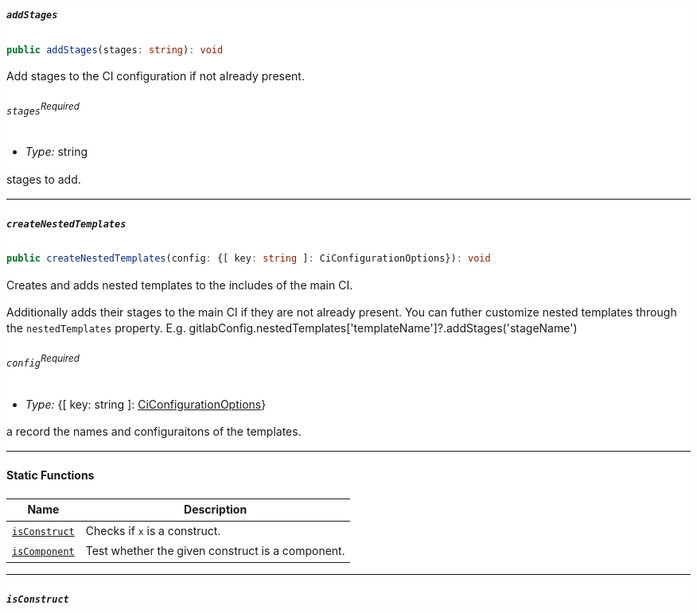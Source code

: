 ##### `addStages` <a name="addStages" id="projen.gitlab.GitlabConfiguration.addStages"></a>

```typescript
public addStages(stages: string): void
```

Add stages to the CI configuration if not already present.

###### `stages`<sup>Required</sup> <a name="stages" id="projen.gitlab.GitlabConfiguration.addStages.parameter.stages"></a>

- *Type:* string

stages to add.

---

##### `createNestedTemplates` <a name="createNestedTemplates" id="projen.gitlab.GitlabConfiguration.createNestedTemplates"></a>

```typescript
public createNestedTemplates(config: {[ key: string ]: CiConfigurationOptions}): void
```

Creates and adds nested templates to the includes of the main CI.

Additionally adds their stages to the main CI if they are not already present.
You can futher customize nested templates through the `nestedTemplates` property.
E.g. gitlabConfig.nestedTemplates['templateName']?.addStages('stageName')

###### `config`<sup>Required</sup> <a name="config" id="projen.gitlab.GitlabConfiguration.createNestedTemplates.parameter.config"></a>

- *Type:* {[ key: string ]: <a href="#projen.gitlab.CiConfigurationOptions">CiConfigurationOptions</a>}

a record the names and configuraitons of the templates.

---

#### Static Functions <a name="Static Functions" id="Static Functions"></a>

| **Name** | **Description** |
| --- | --- |
| <code><a href="#projen.gitlab.GitlabConfiguration.isConstruct">isConstruct</a></code> | Checks if `x` is a construct. |
| <code><a href="#projen.gitlab.GitlabConfiguration.isComponent">isComponent</a></code> | Test whether the given construct is a component. |

---

##### `isConstruct` <a name="isConstruct" id="projen.gitlab.GitlabConfiguration.isConstruct"></a>
